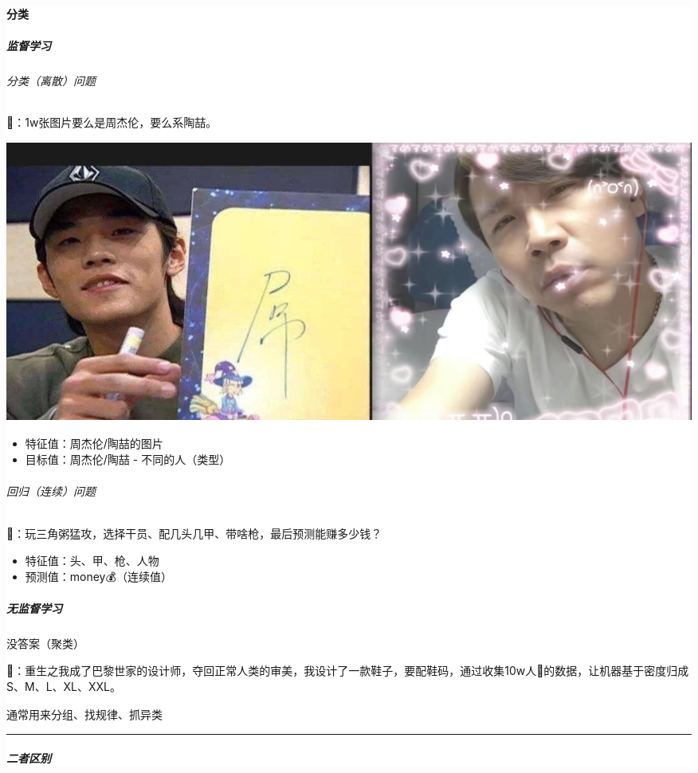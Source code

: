 #### 分类

##### 监督学习

###### 分类（离散）问题

🌰：1w张图片要么是周杰伦，要么系陶喆。

![image-20250922224455486](/assets/images/post/image-20250922224455486.png)

- 特征值：周杰伦/陶喆的图片
- 目标值：周杰伦/陶喆 - 不同的人（类型）

###### 回归（连续）问题

🌰：玩三角粥猛攻，选择干员、配几头几甲、带啥枪，最后预测能赚多少钱？

- 特征值：头、甲、枪、人物
- 预测值：money💰（连续值）

##### 无监督学习

没答案（聚类）

🌰：重生之我成了巴黎世家的设计师，夺回正常人类的审美，我设计了一款鞋子，要配鞋码，通过收集10w人🦶的数据，让机器基于密度归成S、M、L、XL、XXL。

通常用来分组、找规律、抓异类

---

##### 二者区别
